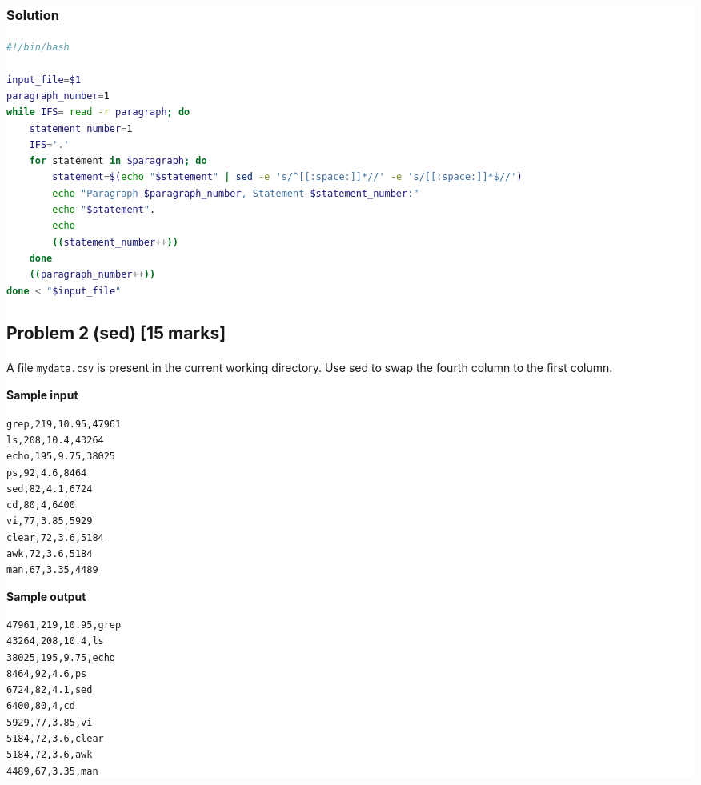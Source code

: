 ### Solution

```bash
#!/bin/bash

input_file=$1
paragraph_number=1
while IFS= read -r paragraph; do
    statement_number=1
    IFS='.'
    for statement in $paragraph; do
        statement=$(echo "$statement" | sed -e 's/^[[:space:]]*//' -e 's/[[:space:]]*$//')
        echo "Paragraph $paragraph_number, Statement $statement_number:"
        echo "$statement".
        echo
        ((statement_number++))
    done
    ((paragraph_number++))
done < "$input_file"
```

## Problem 2 (sed) [15 marks]
A file `mydata.csv` is present in the current working directory. Use sed to swap the fourth column to the first column. 

**Sample input**
```
grep,219,10.95,47961
ls,208,10.4,43264
echo,195,9.75,38025
ps,92,4.6,8464
sed,82,4.1,6724
cd,80,4,6400
vi,77,3.85,5929
clear,72,3.6,5184
awk,72,3.6,5184
man,67,3.35,4489
```

**Sample output**
```
47961,219,10.95,grep
43264,208,10.4,ls
38025,195,9.75,echo
8464,92,4.6,ps
6724,82,4.1,sed
6400,80,4,cd
5929,77,3.85,vi
5184,72,3.6,clear
5184,72,3.6,awk
4489,67,3.35,man
```
